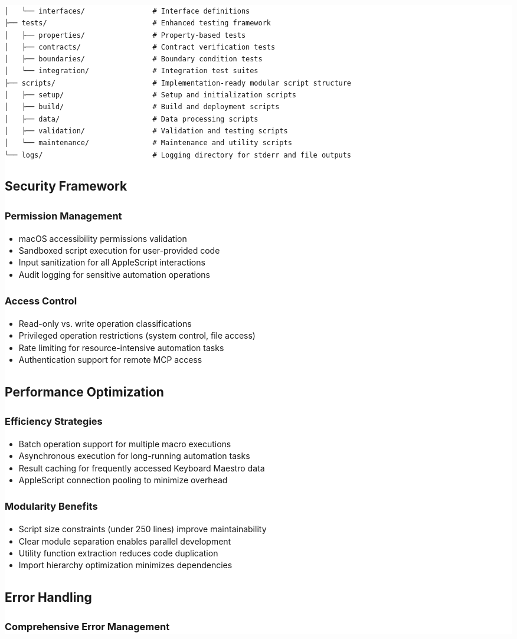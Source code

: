 ```
│   └── interfaces/                # Interface definitions
├── tests/                         # Enhanced testing framework
│   ├── properties/                # Property-based tests
│   ├── contracts/                 # Contract verification tests
│   ├── boundaries/                # Boundary condition tests
│   └── integration/               # Integration test suites
├── scripts/                       # Implementation-ready modular script structure
│   ├── setup/                     # Setup and initialization scripts
│   ├── build/                     # Build and deployment scripts
│   ├── data/                      # Data processing scripts
│   ├── validation/                # Validation and testing scripts
│   └── maintenance/               # Maintenance and utility scripts
└── logs/                          # Logging directory for stderr and file outputs
```

## Security Framework

### **Permission Management**

- macOS accessibility permissions validation
- Sandboxed script execution for user-provided code
- Input sanitization for all AppleScript interactions
- Audit logging for sensitive automation operations

### **Access Control**

- Read-only vs. write operation classifications
- Privileged operation restrictions (system control, file access)
- Rate limiting for resource-intensive automation tasks
- Authentication support for remote MCP access

## Performance Optimization

### **Efficiency Strategies**

- Batch operation support for multiple macro executions
- Asynchronous execution for long-running automation tasks
- Result caching for frequently accessed Keyboard Maestro data
- AppleScript connection pooling to minimize overhead

### **Modularity Benefits**

- Script size constraints (under 250 lines) improve maintainability
- Clear module separation enables parallel development
- Utility function extraction reduces code duplication
- Import hierarchy optimization minimizes dependencies

## Error Handling

### **Comprehensive Error Management**
